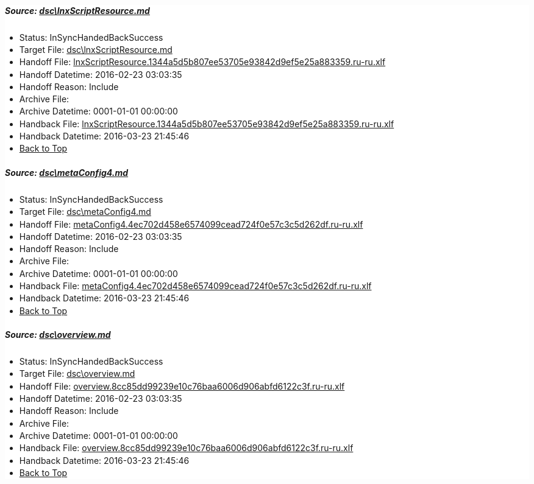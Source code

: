 ##### <a name='056b0c86701cfd096c863560836dc129ecefc86237'></a> Source: [dsc\lnxScriptResource.md](https://github.com/PowerShell/powerShell-Docs/blob/dcacf14d13cc0c3e4bb3b6602ad3ab6b3141471f/dsc/lnxScriptResource.md)
* Status: InSyncHandedBackSuccess
* Target File: [dsc\lnxScriptResource.md](https://github.com/PowerShell/powerShell-Docs.ru-ru/blob/ab300e7d22a182192a72c7cbed8ca5f7c9cfa405/dsc/lnxScriptResource.md)
* Handoff File: [lnxScriptResource.1344a5d5b807ee53705e93842d9ef5e25a883359.ru-ru.xlf](https://github.com/PowerShell/powerShell-Docs.handoff/blob/27e3eb892a75db9e7eac549a37f190de9351351d/ol-handoff/PowerShell/powerShell-Docs.ru-ru/live/lnxScriptResource.1344a5d5b807ee53705e93842d9ef5e25a883359.ru-ru.xlf)
* Handoff Datetime: 2016-02-23 03:03:35
* Handoff Reason: Include
* Archive File: 
* Archive Datetime: 0001-01-01 00:00:00
* Handback File: [lnxScriptResource.1344a5d5b807ee53705e93842d9ef5e25a883359.ru-ru.xlf](https://github.com/PowerShell/powerShell-Docs.handback/blob/f60bb745081100de813abc40a81c8a878f363c98/ol-handback/PowerShell/powerShell-Docs.ru-ru/live/lnxScriptResource.1344a5d5b807ee53705e93842d9ef5e25a883359.ru-ru.xlf)
* Handback Datetime: 2016-03-23 21:45:46
* [Back to Top](#report-top)

##### <a name='ef2664b6dd61bd55898971adf7e4a57f92be88cc43'></a> Source: [dsc\metaConfig4.md](https://github.com/PowerShell/powerShell-Docs/blob/dcacf14d13cc0c3e4bb3b6602ad3ab6b3141471f/dsc/metaConfig4.md)
* Status: InSyncHandedBackSuccess
* Target File: [dsc\metaConfig4.md](https://github.com/PowerShell/powerShell-Docs.ru-ru/blob/ab300e7d22a182192a72c7cbed8ca5f7c9cfa405/dsc/metaConfig4.md)
* Handoff File: [metaConfig4.4ec702d458e6574099cead724f0e57c3c5d262df.ru-ru.xlf](https://github.com/PowerShell/powerShell-Docs.handoff/blob/27e3eb892a75db9e7eac549a37f190de9351351d/ol-handoff/PowerShell/powerShell-Docs.ru-ru/live/metaConfig4.4ec702d458e6574099cead724f0e57c3c5d262df.ru-ru.xlf)
* Handoff Datetime: 2016-02-23 03:03:35
* Handoff Reason: Include
* Archive File: 
* Archive Datetime: 0001-01-01 00:00:00
* Handback File: [metaConfig4.4ec702d458e6574099cead724f0e57c3c5d262df.ru-ru.xlf](https://github.com/PowerShell/powerShell-Docs.handback/blob/f60bb745081100de813abc40a81c8a878f363c98/ol-handback/PowerShell/powerShell-Docs.ru-ru/live/metaConfig4.4ec702d458e6574099cead724f0e57c3c5d262df.ru-ru.xlf)
* Handback Datetime: 2016-03-23 21:45:46
* [Back to Top](#report-top)

##### <a name='7f5f99f0f0befde13272221e376006dffbddb99444'></a> Source: [dsc\overview.md](https://github.com/PowerShell/powerShell-Docs/blob/dcacf14d13cc0c3e4bb3b6602ad3ab6b3141471f/dsc/overview.md)
* Status: InSyncHandedBackSuccess
* Target File: [dsc\overview.md](https://github.com/PowerShell/powerShell-Docs.ru-ru/blob/ab300e7d22a182192a72c7cbed8ca5f7c9cfa405/dsc/overview.md)
* Handoff File: [overview.8cc85dd99239e10c76baa6006d906abfd6122c3f.ru-ru.xlf](https://github.com/PowerShell/powerShell-Docs.handoff/blob/27e3eb892a75db9e7eac549a37f190de9351351d/ol-handoff/PowerShell/powerShell-Docs.ru-ru/live/overview.8cc85dd99239e10c76baa6006d906abfd6122c3f.ru-ru.xlf)
* Handoff Datetime: 2016-02-23 03:03:35
* Handoff Reason: Include
* Archive File: 
* Archive Datetime: 0001-01-01 00:00:00
* Handback File: [overview.8cc85dd99239e10c76baa6006d906abfd6122c3f.ru-ru.xlf](https://github.com/PowerShell/powerShell-Docs.handback/blob/f60bb745081100de813abc40a81c8a878f363c98/ol-handback/PowerShell/powerShell-Docs.ru-ru/live/overview.8cc85dd99239e10c76baa6006d906abfd6122c3f.ru-ru.xlf)
* Handback Datetime: 2016-03-23 21:45:46
* [Back to Top](#report-top)
